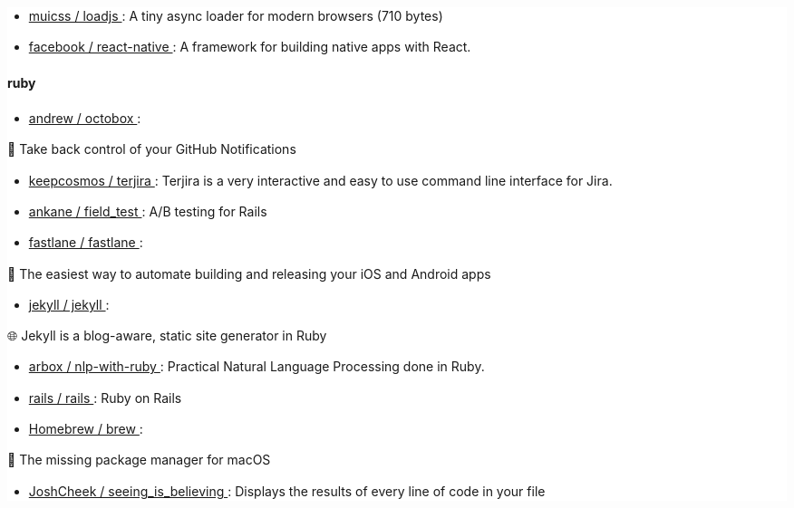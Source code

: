 * [
        muicss / loadjs
](https://github.com/muicss/loadjs): 
        A tiny async loader for modern browsers (710 bytes)
      
* [
        facebook / react-native
](https://github.com/facebook/react-native): 
        A framework for building native apps with React.
      

#### ruby
* [
        andrew / octobox
](https://github.com/andrew/octobox): 
        
📮 Take back control of your GitHub Notifications
      
* [
        keepcosmos / terjira
](https://github.com/keepcosmos/terjira): 
        Terjira is a very interactive and easy to use command line interface for Jira.
      
* [
        ankane / field_test
](https://github.com/ankane/field_test): 
        A/B testing for Rails
      
* [
        fastlane / fastlane
](https://github.com/fastlane/fastlane): 
        
🚀 The easiest way to automate building and releasing your iOS and Android apps
      
* [
        jekyll / jekyll
](https://github.com/jekyll/jekyll): 
        
🌐 Jekyll is a blog-aware, static site generator in Ruby
      
* [
        arbox / nlp-with-ruby
](https://github.com/arbox/nlp-with-ruby): 
        Practical Natural Language Processing done in Ruby.
      
* [
        rails / rails
](https://github.com/rails/rails): 
        Ruby on Rails
      
* [
        Homebrew / brew
](https://github.com/Homebrew/brew): 
        
🍺 The missing package manager for macOS
      
* [
        JoshCheek / seeing_is_believing
](https://github.com/JoshCheek/seeing_is_believing): 
        Displays the results of every line of code in your file
      